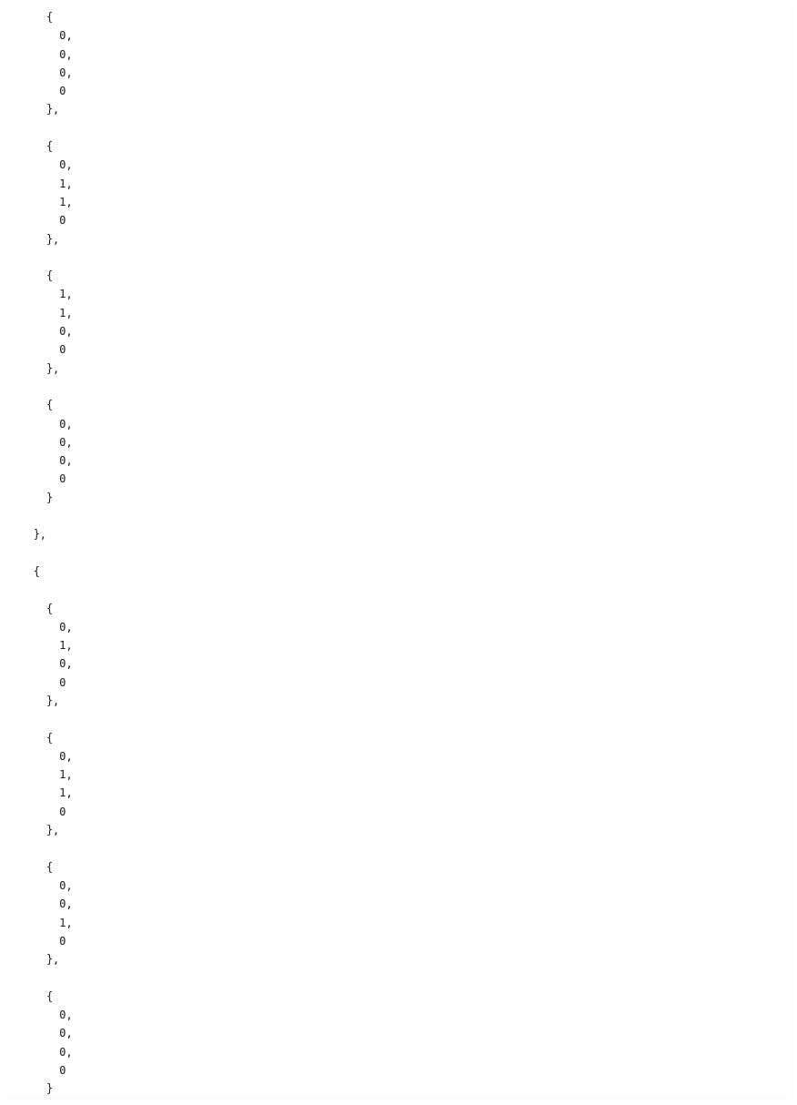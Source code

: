           {
            0,
            0,
            0,
            0
          },
    
          {
            0,
            1,
            1,
            0
          },
    
          {
            1,
            1,
            0,
            0
          },
    
          {
            0,
            0,
            0,
            0
          }
    
        },
    
        {
    
          {
            0,
            1,
            0,
            0
          },
    
          {
            0,
            1,
            1,
            0
          },
    
          {
            0,
            0,
            1,
            0
          },
    
          {
            0,
            0,
            0,
            0
          }
    